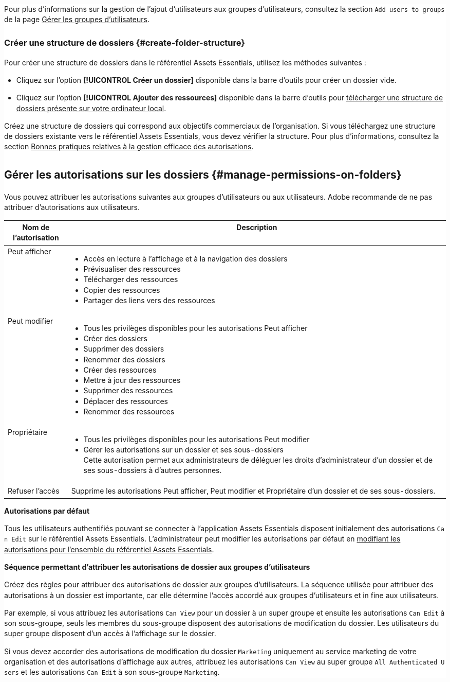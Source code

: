 Pour plus d’informations sur la gestion de l’ajout d’utilisateurs aux groupes d’utilisateurs, consultez la section `Add users to groups` de la page [Gérer les groupes d’utilisateurs](https://helpx.adobe.com/fr/enterprise/using/user-groups.html#add-users-to-groups).

### Créer une structure de dossiers {#create-folder-structure}

Pour créer une structure de dossiers dans le référentiel Assets Essentials, utilisez les méthodes suivantes :

* Cliquez sur lʼoption **[!UICONTROL Créer un dossier]** disponible dans la barre d’outils pour créer un dossier vide.

* Cliquez sur lʼoption **[!UICONTROL Ajouter des ressources]** disponible dans la barre d’outils pour [télécharger une structure de dossiers présente sur votre ordinateur local](add-delete.md).

Créez une structure de dossiers qui correspond aux objectifs commerciaux de lʼorganisation. Si vous téléchargez une structure de dossiers existante vers le référentiel Assets Essentials, vous devez vérifier la structure. Pour plus d’informations, consultez la section [Bonnes pratiques relatives à la gestion efficace des autorisations](permission-management-best-practices.md).

## Gérer les autorisations sur les dossiers {#manage-permissions-on-folders}

Vous pouvez attribuer les autorisations suivantes aux groupes d’utilisateurs ou aux utilisateurs. Adobe recommande de ne pas attribuer dʼautorisations aux utilisateurs.

| Nom de l’autorisation | Description |
|-----|------|
| Peut afficher | <ul><li>Accès en lecture à l’affichage et à la navigation des dossiers </li><li>Prévisualiser des ressources</li><li>Télécharger des ressources</li><li>Copier des ressources</li><li>Partager des liens vers des ressources</li><ul> |
| Peut modifier | <ul><li>Tous les privilèges disponibles pour les autorisations Peut afficher </li><li>Créer des dossiers</li><li>Supprimer des dossiers</li><li>Renommer des dossiers</li><li>Créer des ressources</li><li>Mettre à jour des ressources</li><li>Supprimer des ressources</li><li>Déplacer des ressources</li><li>Renommer des ressources</li><ul> |
| Propriétaire | <ul><li>Tous les privilèges disponibles pour les autorisations Peut modifier</li><li>Gérer les autorisations sur un dossier et ses sous-dossiers</li>Cette autorisation permet aux administrateurs de déléguer les droits d’administrateur dʼun dossier et de ses sous-dossiers à d’autres personnes.<ul> |
| Refuser l’accès | Supprime les autorisations Peut afficher, Peut modifier et Propriétaire d’un dossier et de ses sous-dossiers. |

**Autorisations par défaut**

Tous les utilisateurs authentifiés pouvant se connecter à l’application Assets Essentials disposent initialement des autorisations `Can Edit` sur le référentiel Assets Essentials. L’administrateur peut modifier les autorisations par défaut en [modifiant les autorisations pour l’ensemble du référentiel Assets Essentials](#edit-permissions-entire-repository).

**Séquence permettant dʼattribuer les autorisations de dossier aux groupes d’utilisateurs**

Créez des règles pour attribuer des autorisations de dossier aux groupes d’utilisateurs. La séquence utilisée pour attribuer des autorisations à un dossier est importante, car elle détermine l’accès accordé aux groupes d’utilisateurs et in fine aux utilisateurs.

Par exemple, si vous attribuez les autorisations `Can View` pour un dossier à un super groupe et ensuite les autorisations `Can Edit` à son sous-groupe, seuls les membres du sous-groupe disposent des autorisations de modification du dossier. Les utilisateurs du super groupe disposent dʼun accès à lʼaffichage sur le dossier.

Si vous devez accorder des autorisations de modification du dossier `Marketing` uniquement au service marketing de votre organisation et des autorisations dʼaffichage aux autres, attribuez les autorisations `Can View` au super groupe `All Authenticated Users` et les autorisations `Can Edit` à son sous-groupe `Marketing`.
